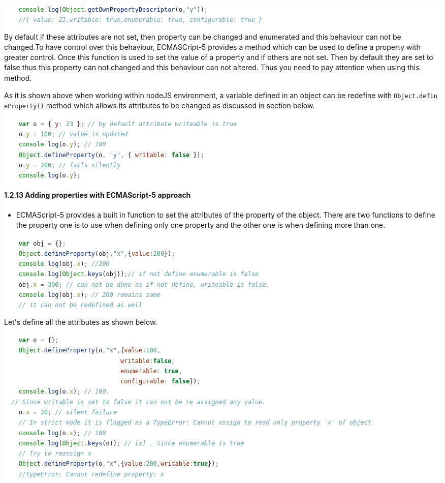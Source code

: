 ```javascript
    console.log(Object.getOwnPropertyDescriptor(o,"y"));
    //{ value: 23,writable: true,enumerable: true, configurable: true }
```

By default if these attributes are not set, then property can be changed and enumerated and this behaviour can not be changed.To have control over this behaviour, ECMASCript-5 provides a method which can be used to define a property with greater control. Once this function is used to set the value of a property and if others are not set. Then by default they are set to false thus this property can not changed and this behaviour can not altered. Thus you need to pay attention when using this method.

As it is shown above when working within nodeJS environment, a variable defined in an object can be redefine with `Object.defineProperty()` method which allows its attributes to be changed as discussed in section below.

```javascript
    var o = { y: 23 }; // by default attribute writeable is true
    o.y = 100; // value is updated 
    console.log(o.y); // 100
    Object.defineProperty(o, "y", { writable: false });
    o.y = 200; // fails silently
    console.log(o.y);
```

#### 1.2.13 Adding properties with ECMAScript-5 approach

- ECMAScript-5 provides a built in function to set the attributes of the property of the object. There are two functions to define the property one is to use when defining only one property and the other one is when defining more than one.

```javascript
    var obj = {};
    Object.defineProperty(obj,"x",{value:200});
    console.log(obj.x); //200
    console.log(Object.keys(obj));// if not define enumerable is false 
    obj.x = 300; // can not be done as if not define, writeable is false.
    console.log(obj.x); // 200 remains same 
    // it can not be redefined as well
```

Let's define all the attributes as shown below.
```javascript
    var o = {};
    Object.defineProperty(o,"x",{value:100,
                                writable:false,
                                enumerable: true,
                                configurable: false});
    console.log(o.x); // 100. 
  // Since writable is set to false it can not be re assigned any value.
    o.x = 20; // silent failure
    // In strict mode it is flagged as a TypeError: Cannot assign to read only property 'x' of object
    console.log(o.x); // 100
    console.log(Object.keys(o)); // [x] . Since enumerable is true
    // Try to reassign x
    Object.defineProperty(o,"x",{value:200,writable:true}); 
    //TypeError: Cannot redefine property: x
```


[//]: # (In class based Object Oriented Languages when a class is designed it is designed with due care so that the instance or new object created from this class gets its initial state. This state is maintained by the "properties / member variables" of the class And  its behaviour is maintained by the methods exposed by this class. )
[//]: # ( The following topic needs to be done )
[//]: # ( Check to see if you can add advantages here)
[//]: # ( End of this file)
[//]: # ( Hiding )